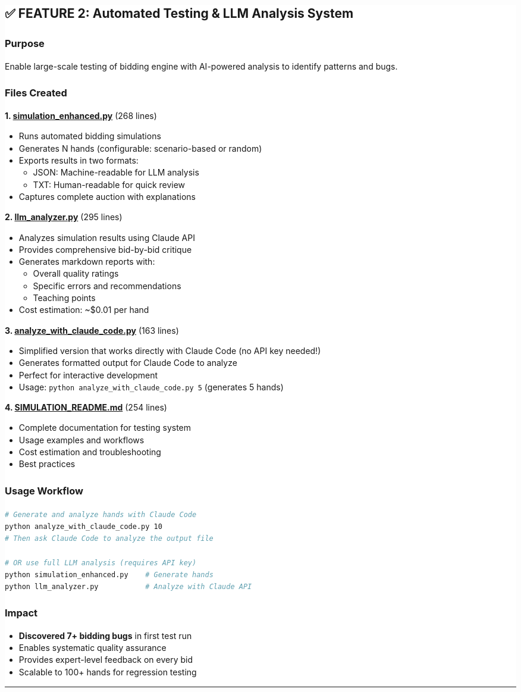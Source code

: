 
## ✅ FEATURE 2: Automated Testing & LLM Analysis System

### Purpose
Enable large-scale testing of bidding engine with AI-powered analysis to identify patterns and bugs.

### Files Created

**1. [simulation_enhanced.py](backend/simulation_enhanced.py)** (268 lines)
- Runs automated bidding simulations
- Generates N hands (configurable: scenario-based or random)
- Exports results in two formats:
  - JSON: Machine-readable for LLM analysis
  - TXT: Human-readable for quick review
- Captures complete auction with explanations

**2. [llm_analyzer.py](backend/llm_analyzer.py)** (295 lines)
- Analyzes simulation results using Claude API
- Provides comprehensive bid-by-bid critique
- Generates markdown reports with:
  - Overall quality ratings
  - Specific errors and recommendations
  - Teaching points
- Cost estimation: ~$0.01 per hand

**3. [analyze_with_claude_code.py](backend/analyze_with_claude_code.py)** (163 lines)
- Simplified version that works directly with Claude Code (no API key needed!)
- Generates formatted output for Claude Code to analyze
- Perfect for interactive development
- Usage: `python analyze_with_claude_code.py 5` (generates 5 hands)

**4. [SIMULATION_README.md](backend/SIMULATION_README.md)** (254 lines)
- Complete documentation for testing system
- Usage examples and workflows
- Cost estimation and troubleshooting
- Best practices

### Usage Workflow
```bash
# Generate and analyze hands with Claude Code
python analyze_with_claude_code.py 10
# Then ask Claude Code to analyze the output file

# OR use full LLM analysis (requires API key)
python simulation_enhanced.py    # Generate hands
python llm_analyzer.py           # Analyze with Claude API
```

### Impact
- **Discovered 7+ bidding bugs** in first test run
- Enables systematic quality assurance
- Provides expert-level feedback on every bid
- Scalable to 100+ hands for regression testing

---
